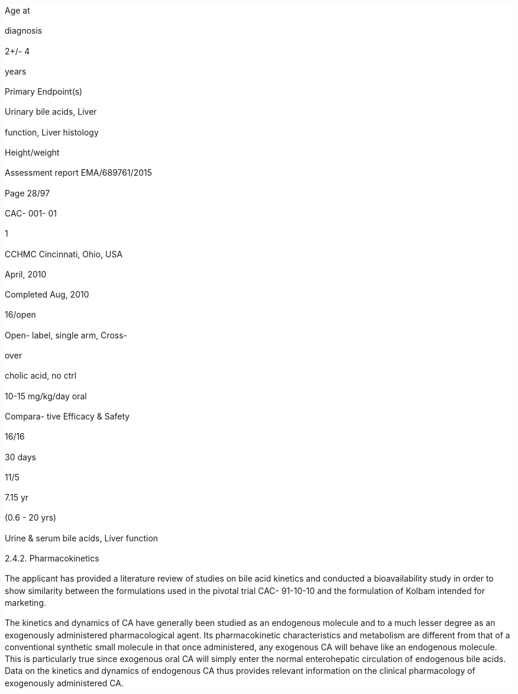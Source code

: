 Age at

diagnosis

2+/- 4

years

Primary Endpoint(s)

Urinary bile acids, Liver

function, Liver histology

Height/weight

Assessment report EMA/689761/2015

Page 28/97

CAC- 001- 01

1

CCHMC Cincinnati, Ohio, USA

April, 2010

Completed Aug, 2010

16/open

Open- label, single arm, Cross-

over

cholic acid, no ctrl

10-15 mg/kg/day oral

Compara- tive Efficacy & Safety

16/16

30 days

11/5

7.15 yr

(0.6 - 20 yrs)

Urine & serum bile acids, Liver function

2.4.2. Pharmacokinetics

The applicant has provided a literature review of studies on bile acid kinetics and conducted a bioavailability study in order to show similarity between the formulations used in the pivotal trial CAC- 91-10-10 and the formulation of Kolbam intended for marketing.

The kinetics and dynamics of CA have generally been studied as an endogenous molecule and to a much lesser degree as an exogenously administered pharmacological agent. Its pharmacokinetic characteristics and metabolism are different from that of a conventional synthetic small molecule in that once administered, any exogenous CA will behave like an endogenous molecule. This is particularly true since exogenous oral CA will simply enter the normal enterohepatic circulation of endogenous bile acids. Data on the kinetics and dynamics of endogenous CA thus provides relevant information on the clinical pharmacology of exogenously administered CA.
